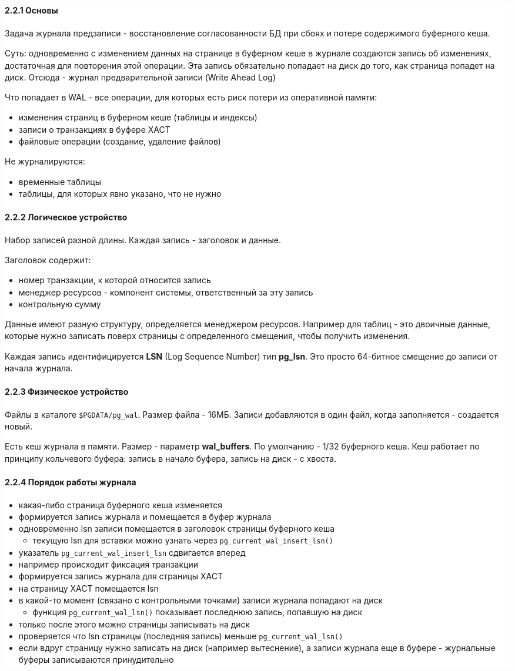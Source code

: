 #### 2.2.1 Основы

Задача журнала предзаписи - восстановление согласованности БД при сбоях и потере содержимого буферного кеша.

Суть: одновременно с изменением данных на странице в буферном кеше в журнале создаются запись об изменениях, достаточная для повторения этой операции. Эта запись обязательно попадает на диск до того, как страница попадет на диск. Отсюда - журнал предварительной записи (Write Ahead Log)

Что попадает в WAL - все операции, для которых есть риск потери из оперативной памяти:

* изменения страниц в буферном кеше (таблицы и индексы)
* записи о транзакциях в буфере XACT
* файловые операции (создание, удаление файлов)

Не журналируются:

* временные таблицы
* таблицы, для которых явно указано, что не нужно

#### 2.2.2 Логическое устройство

Набор записей разной длины. Каждая запись - заголовок и данные.

Заголовок содержит:

* номер транзакции, к которой относится запись
* менеджер ресурсов - компонент системы, ответственный за эту запись
* контрольную сумму

Данные имеют разную структуру, определяется менеджером ресурсов. Например для таблиц - это двоичные данные, которые нужно записать поверх страницы с определенного смещения, чтобы получить изменения.

Каждая запись идентифицируется **LSN** (Log Sequence Number) тип **pg_lsn**. Это просто 64-битное смещение до записи от начала журнала.

#### 2.2.3 Физическое устройство

Файлы в каталоге `$PGDATA/pg_wal`. Размер файла - 16МБ. Записи добавляются в один файл, когда заполняется - создается новый.

Есть кеш журнала в памяти. Размер - параметр **wal_buffers**. По умолчанию - 1/32 буферного кеша. Кеш работает по принципу кольчевого буфера: запись в начало буфера, запись на диск - с хвоста.

#### 2.2.4 Порядок работы журнала

* какая-либо страница буферного кеша изменяется
* формируется запись журнала и помещается в буфер журнала
* одновременно lsn записи помещается в заголовок страницы буферного кеша
    - текущую lsn для вставки можно узнать через `pg_current_wal_insert_lsn()`
* указатель `pg_current_wal_insert_lsn` сдвигается вперед
* например происходит фиксация транзакции
* формируется запись журнала для страницы XACT
* на страницу XACT помещается lsn
* в какой-то момент (связано с контрольными точками) записи журнала попадают на диск
    - функция `pg_current_wal_lsn()` показывает последнюю запись, попавшую на диск
* только после этого можно страницы записывать на диск
* проверяется что lsn страницы (последняя запись) меньше `pg_current_wal_lsn()`
* если вдруг страницу нужно записать на диск (например вытеснение), а записи журнала еще в буфере - журнальные буферы записываются принудительно
